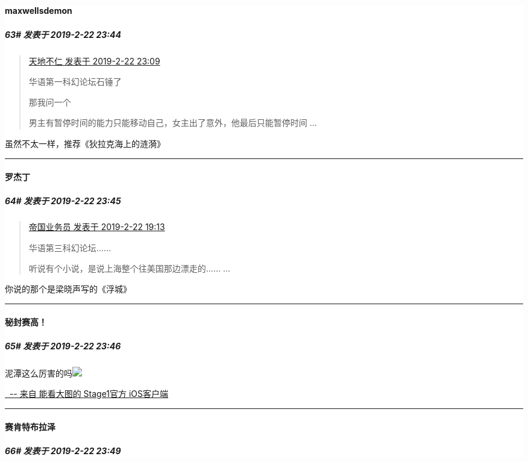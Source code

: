 ####  maxwellsdemon  
##### 63#       发表于 2019-2-22 23:44



<blockquote><a href="httphttps://bbs.saraba1st.com/2b/forum.php?mod=redirect&amp;goto=findpost&amp;pid=42691468&amp;ptid=1812672" target="_blank">天地不仁 发表于 2019-2-22 23:09</a>

华语第一科幻论坛石锤了

那我问一个

男主有暂停时间的能力只能移动自己，女主出了意外，他最后只能暂停时间 ...</blockquote>
虽然不太一样，推荐《狄拉克海上的涟漪》







*****

####  罗杰丁  
##### 64#       发表于 2019-2-22 23:45



<blockquote><a href="httphttps://bbs.saraba1st.com/2b/forum.php?mod=redirect&amp;goto=findpost&amp;pid=42689408&amp;ptid=1812672" target="_blank">帝国业务员 发表于 2019-2-22 19:13</a>

华语第三科幻论坛……


听说有个小说，是说上海整个往美国那边漂走的…… ...</blockquote>
你说的那个是梁晓声写的《浮城》







*****

####  秘封赛高！  
##### 65#       发表于 2019-2-22 23:46




泥潭这么厉害的吗<img src="https://static.saraba1st.com/image/smiley/face2017/103.png" referrerpolicy="no-referrer">

[  -- 来自 能看大图的 Stage1官方 iOS客户端](https://itunes.apple.com/fi/app/saraba1st/id1221237470?mt=8)







*****

####  赛肯特布拉泽  
##### 66#       发表于 2019-2-22 23:49
